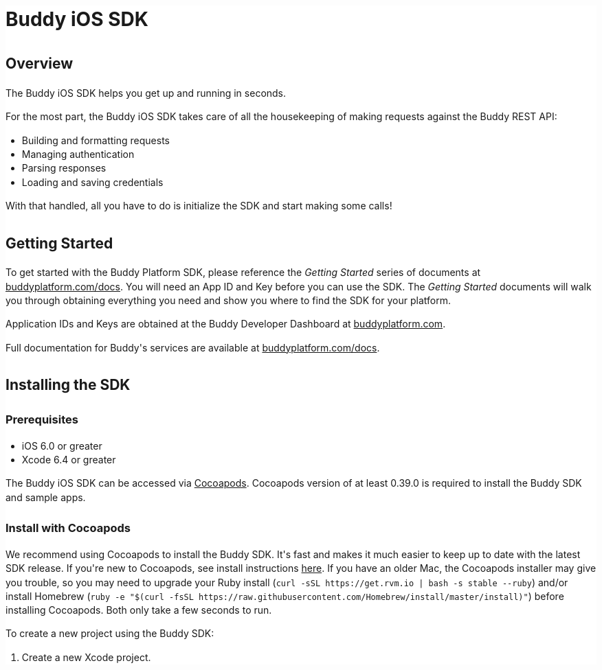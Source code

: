 # Buddy iOS SDK

## Overview

The Buddy iOS SDK helps you get up and running in seconds.  

For the most part, the Buddy iOS SDK takes care of all the housekeeping of making requests against the Buddy REST API:

* Building and formatting requests
* Managing authentication
* Parsing responses
* Loading and saving credentials

With that handled, all you have to do is initialize the SDK and start making some calls!

## Getting Started

To get started with the Buddy Platform SDK, please reference the _Getting Started_ series of documents at [buddyplatform.com/docs](https://buddyplatform.com/docs). You will need an App ID and Key before you can use the SDK. The _Getting Started_ documents will walk you through obtaining everything you need and show you where to find the SDK for your platform.

Application IDs and Keys are obtained at the Buddy Developer Dashboard at [buddyplatform.com](https://buddyplatform.com/login).

Full documentation for Buddy's services are available at [buddyplatform.com/docs](https://buddyplatform.com/docs).

## Installing the SDK

### Prerequisites

* iOS 6.0 or greater
* Xcode 6.4 or greater

The Buddy iOS SDK can be accessed via [Cocoapods](http://cocoapods.org/). Cocoapods version of at least 0.39.0 is required to install the Buddy SDK and sample apps.

### Install with Cocoapods

We recommend using Cocoapods to install the Buddy SDK. It's fast and makes it much easier to keep up to date with the latest SDK release. If you're new to Cocoapods, see install instructions [here](http://guides.cocoapods.org/using/getting-started.html#installation).  If you have an older Mac, the Cocoapods installer may give you trouble, so you may need to upgrade your Ruby install (`curl -sSL https://get.rvm.io | bash -s stable --ruby`) and/or install Homebrew (`ruby -e "$(curl -fsSL https://raw.githubusercontent.com/Homebrew/install/master/install)"`) before installing Cocoapods.  Both only take a few seconds to run.

To create a new project using the Buddy SDK:

1) Create a new Xcode project.
